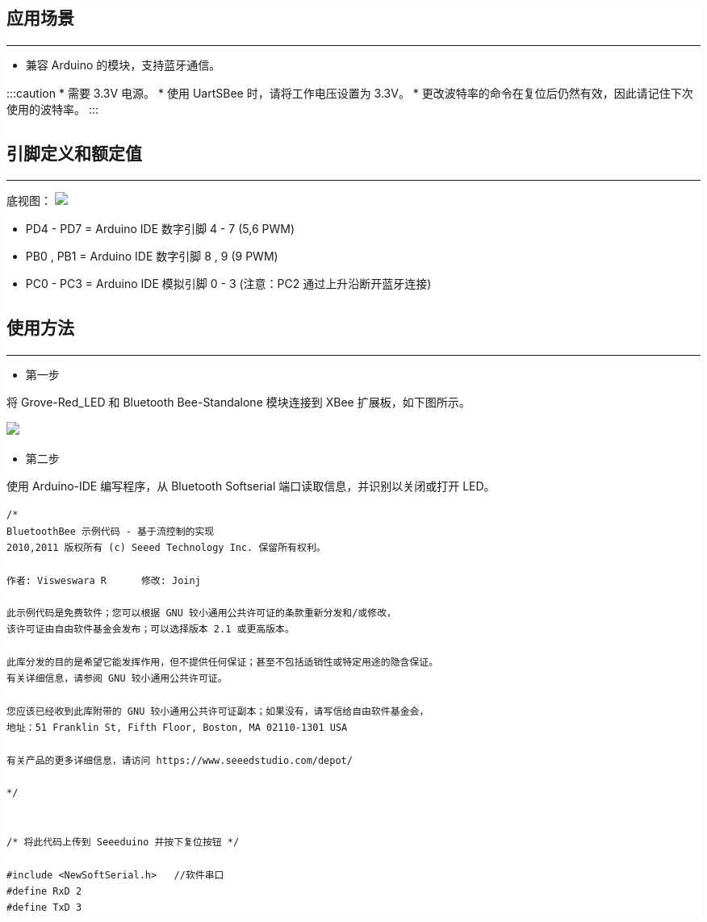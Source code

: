 ## 应用场景

---

* 兼容 Arduino 的模块，支持蓝牙通信。


:::caution
    * 需要 3.3V 电源。
    * 使用 UartSBee 时，请将工作电压设置为 3.3V。
    * 更改波特率的命令在复位后仍然有效，因此请记住下次使用的波特率。
:::

## 引脚定义和额定值

---
底视图：
 ![](https://files.seeedstudio.com/Grove-Red_LED/wiki/Bluetooth_Bee_Standalone/img/Bluetooth-standalone_pin.jpg)

* PD4 - PD7 = Arduino IDE 数字引脚 4 - 7  (5,6 PWM)

* PB0 , PB1 = Arduino IDE 数字引脚 8 , 9  (9 PWM)

* PC0 - PC3 = Arduino IDE 模拟引脚 0 - 3  (注意：PC2 通过上升沿断开蓝牙连接)

## 使用方法

---


* 第一步

将 Grove-Red_LED 和 Bluetooth Bee-Standalone 模块连接到 XBee 扩展板，如下图所示。

![](https://files.seeedstudio.com/wiki/Bluetooth_Bee_Standalone/img/Bluetooth_Bee-Standalone3.jpg)

* 第二步

使用 Arduino-IDE 编写程序，从 Bluetooth Softserial 端口读取信息，并识别以关闭或打开 LED。

```
/*
BluetoothBee 示例代码 - 基于流控制的实现
2010,2011 版权所有 (c) Seeed Technology Inc. 保留所有权利。

作者: Visweswara R      修改: Joinj

此示例代码是免费软件；您可以根据 GNU 较小通用公共许可证的条款重新分发和/或修改，
该许可证由自由软件基金会发布；可以选择版本 2.1 或更高版本。

此库分发的目的是希望它能发挥作用，但不提供任何保证；甚至不包括适销性或特定用途的隐含保证。
有关详细信息，请参阅 GNU 较小通用公共许可证。

您应该已经收到此库附带的 GNU 较小通用公共许可证副本；如果没有，请写信给自由软件基金会，
地址：51 Franklin St, Fifth Floor, Boston, MA 02110-1301 USA

有关产品的更多详细信息，请访问 https://www.seeedstudio.com/depot/

*/


/* 将此代码上传到 Seeeduino 并按下复位按钮 */

#include <NewSoftSerial.h>   //软件串口
#define RxD 2
#define TxD 3

```